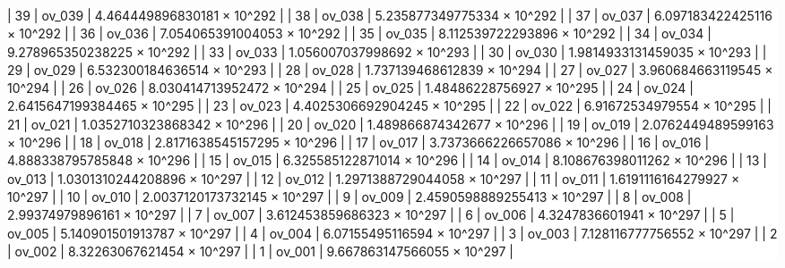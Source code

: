 | 39 | ov_039 | 4.464449896830181 × 10^292 |
| 38 | ov_038 | 5.235877349775334 × 10^292 |
| 37 | ov_037 | 6.097183422425116 × 10^292 |
| 36 | ov_036 | 7.054065391004053 × 10^292 |
| 35 | ov_035 | 8.112539722293896 × 10^292 |
| 34 | ov_034 | 9.278965350238225 × 10^292 |
| 33 | ov_033 | 1.056007037998692 × 10^293 |
| 30 | ov_030 | 1.9814933131459035 × 10^293 |
| 29 | ov_029 | 6.532300184636514 × 10^293 |
| 28 | ov_028 | 1.737139468612839 × 10^294 |
| 27 | ov_027 | 3.960684663119545 × 10^294 |
| 26 | ov_026 | 8.030414713952472 × 10^294 |
| 25 | ov_025 | 1.48486228756927 × 10^295 |
| 24 | ov_024 | 2.6415647199384465 × 10^295 |
| 23 | ov_023 | 4.4025306692904245 × 10^295 |
| 22 | ov_022 | 6.91672534979554 × 10^295 |
| 21 | ov_021 | 1.0352710323868342 × 10^296 |
| 20 | ov_020 | 1.489866874342677 × 10^296 |
| 19 | ov_019 | 2.0762449489599163 × 10^296 |
| 18 | ov_018 | 2.8171638545157295 × 10^296 |
| 17 | ov_017 | 3.7373666226657086 × 10^296 |
| 16 | ov_016 | 4.888338795785848 × 10^296 |
| 15 | ov_015 | 6.325585122871014 × 10^296 |
| 14 | ov_014 | 8.108676398011262 × 10^296 |
| 13 | ov_013 | 1.0301310244208896 × 10^297 |
| 12 | ov_012 | 1.2971388729044058 × 10^297 |
| 11 | ov_011 | 1.6191116164279927 × 10^297 |
| 10 | ov_010 | 2.0037120173732145 × 10^297 |
| 9 | ov_009 | 2.4590598889255413 × 10^297 |
| 8 | ov_008 | 2.99374979896161 × 10^297 |
| 7 | ov_007 | 3.612453859686323 × 10^297 |
| 6 | ov_006 | 4.3247836601941 × 10^297 |
| 5 | ov_005 | 5.140901501913787 × 10^297 |
| 4 | ov_004 | 6.07155495116594 × 10^297 |
| 3 | ov_003 | 7.128116777756552 × 10^297 |
| 2 | ov_002 | 8.32263067621454 × 10^297 |
| 1 | ov_001 | 9.667863147566055 × 10^297 |

